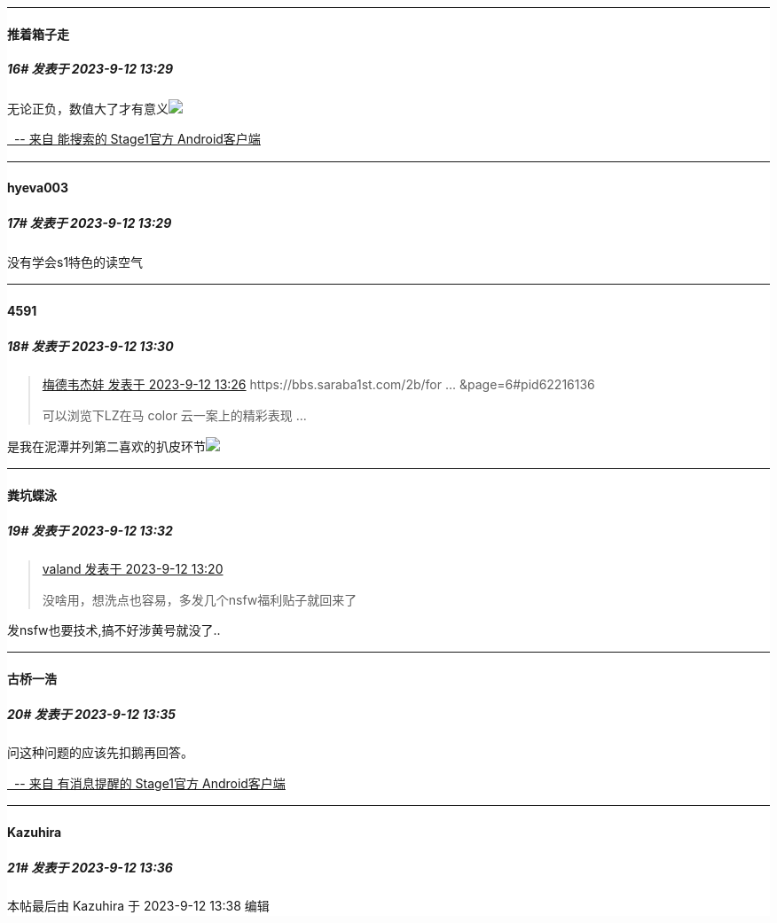 *****

####  推着箱子走  
##### 16#       发表于 2023-9-12 13:29

无论正负，数值大了才有意义<img src="https://static.saraba1st.com/image/smiley/face2017/037.png" referrerpolicy="no-referrer">

[  -- 来自 能搜索的 Stage1官方 Android客户端](https://www.coolapk.com/apk/140634)

*****

####  hyeva003  
##### 17#       发表于 2023-9-12 13:29

没有学会s1特色的读空气

*****

####  4591  
##### 18#       发表于 2023-9-12 13:30

<blockquote><a href="httphttps://bbs.saraba1st.com/2b/forum.php?mod=redirect&amp;goto=findpost&amp;pid=62377302&amp;ptid=2152420" target="_blank">梅德韦杰娃 发表于 2023-9-12 13:26</a>
https://bbs.saraba1st.com/2b/for ... &amp;page=6#pid62216136

可以浏览下LZ在马 color 云一案上的精彩表现 ...</blockquote>
是我在泥潭并列第二喜欢的扒皮环节<img src="https://static.saraba1st.com/image/smiley/face2017/067.png" referrerpolicy="no-referrer">

*****

####  粪坑蝶泳  
##### 19#       发表于 2023-9-12 13:32

<blockquote><a href="httphttps://bbs.saraba1st.com/2b/forum.php?mod=redirect&amp;goto=findpost&amp;pid=62377257&amp;ptid=2152420" target="_blank">valand 发表于 2023-9-12 13:20</a>

没啥用，想洗点也容易，多发几个nsfw福利贴子就回来了</blockquote>
发nsfw也要技术,搞不好涉黄号就没了..

*****

####  古桥一浩  
##### 20#       发表于 2023-9-12 13:35

问这种问题的应该先扣鹅再回答。

[  -- 来自 有消息提醒的 Stage1官方 Android客户端](https://www.coolapk.com/apk/140634)

*****

####  Kazuhira  
##### 21#       发表于 2023-9-12 13:36

 本帖最后由 Kazuhira 于 2023-9-12 13:38 编辑 
